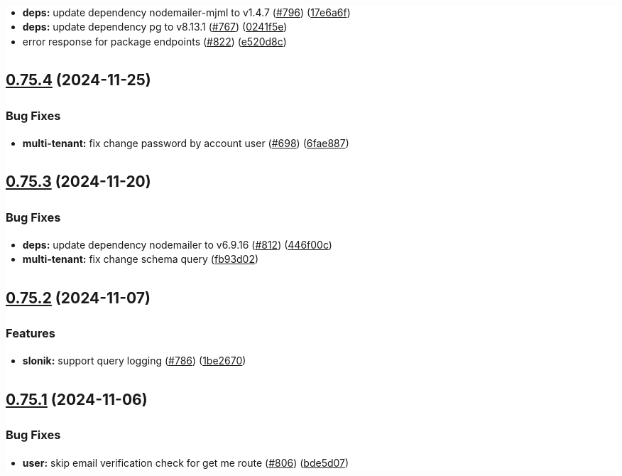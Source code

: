 * **deps:** update dependency nodemailer-mjml to v1.4.7 ([#796](https://github.com/dzangolab/fastify/issues/796)) ([17e6a6f](https://github.com/dzangolab/fastify/commit/17e6a6f87ae0af5293d4b26782fe1f1fa3e0ec42))
* **deps:** update dependency pg to v8.13.1 ([#767](https://github.com/dzangolab/fastify/issues/767)) ([0241f5e](https://github.com/dzangolab/fastify/commit/0241f5ecedc1cbb9ca6914990e4e0e98f45b57e1))
* error response for package endpoints ([#822](https://github.com/dzangolab/fastify/issues/822)) ([e520d8c](https://github.com/dzangolab/fastify/commit/e520d8c36c7dc57fe022b1b1aee29173630d6ee6))



## [0.75.4](https://github.com/dzangolab/fastify/compare/v0.75.3...v0.75.4) (2024-11-25)


### Bug Fixes

* **multi-tenant:** fix change password by account user ([#698](https://github.com/dzangolab/fastify/issues/698)) ([6fae887](https://github.com/dzangolab/fastify/commit/6fae8877f0f50214ef64d250f0010cfbc2819a38))



## [0.75.3](https://github.com/dzangolab/fastify/compare/v0.75.2...v0.75.3) (2024-11-20)


### Bug Fixes

* **deps:** update dependency nodemailer to v6.9.16 ([#812](https://github.com/dzangolab/fastify/issues/812)) ([446f00c](https://github.com/dzangolab/fastify/commit/446f00ca13b82395ae33132bd648022ff4ac42c4))
* **multi-tenant:** fix change schema query ([fb93d02](https://github.com/dzangolab/fastify/commit/fb93d02e815f9fc1054979622939e6a680e9aee7))



## [0.75.2](https://github.com/dzangolab/fastify/compare/v0.75.1...v0.75.2) (2024-11-07)

### Features

* **slonik:** support query logging ([#786](https://github.com/dzangolab/fastify/issues/805)) ([1be2670](https://github.com/dzangolab/fastify/commit/1be2670eb5a8d31d21ad51673388a91cbe29b5f2))

## [0.75.1](https://github.com/dzangolab/fastify/compare/v0.75.0...v0.75.1) (2024-11-06)


### Bug Fixes

* **user:** skip email verification check for get me route ([#806](https://github.com/dzangolab/fastify/issues/806)) ([bde5d07](https://github.com/dzangolab/fastify/commit/bde5d07e66a0eab639acf72180f18ab2dcd1f5be))
